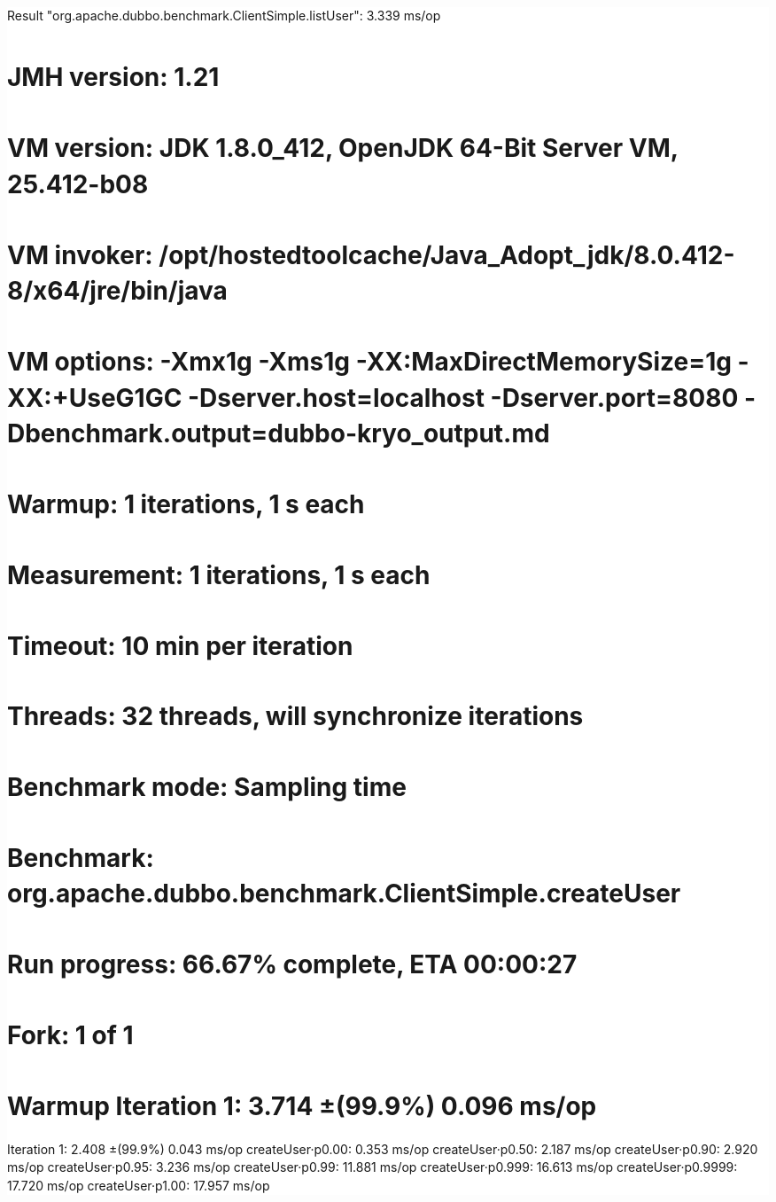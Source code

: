 
Result "org.apache.dubbo.benchmark.ClientSimple.listUser":
  3.339 ms/op


# JMH version: 1.21
# VM version: JDK 1.8.0_412, OpenJDK 64-Bit Server VM, 25.412-b08
# VM invoker: /opt/hostedtoolcache/Java_Adopt_jdk/8.0.412-8/x64/jre/bin/java
# VM options: -Xmx1g -Xms1g -XX:MaxDirectMemorySize=1g -XX:+UseG1GC -Dserver.host=localhost -Dserver.port=8080 -Dbenchmark.output=dubbo-kryo_output.md
# Warmup: 1 iterations, 1 s each
# Measurement: 1 iterations, 1 s each
# Timeout: 10 min per iteration
# Threads: 32 threads, will synchronize iterations
# Benchmark mode: Sampling time
# Benchmark: org.apache.dubbo.benchmark.ClientSimple.createUser

# Run progress: 66.67% complete, ETA 00:00:27
# Fork: 1 of 1
# Warmup Iteration   1: 3.714 ±(99.9%) 0.096 ms/op
Iteration   1: 2.408 ±(99.9%) 0.043 ms/op
                 createUser·p0.00:   0.353 ms/op
                 createUser·p0.50:   2.187 ms/op
                 createUser·p0.90:   2.920 ms/op
                 createUser·p0.95:   3.236 ms/op
                 createUser·p0.99:   11.881 ms/op
                 createUser·p0.999:  16.613 ms/op
                 createUser·p0.9999: 17.720 ms/op
                 createUser·p1.00:   17.957 ms/op
